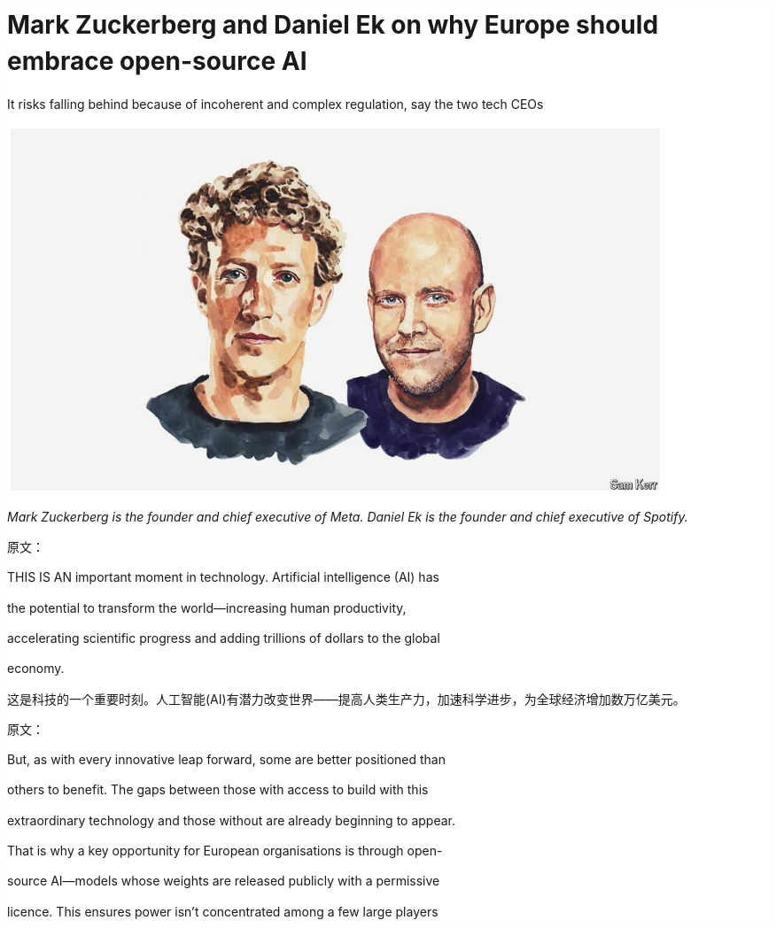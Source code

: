 # Mark Zuckerberg and Daniel Ek on why Europe should embrace open-source AI

It risks falling behind because of incoherent and complex regulation, say the two tech CEOs

![image-20240825153536085](./assets/image-20240825153536085.png)

*Mark Zuckerberg is the founder and chief executive of Meta. Daniel Ek is the founder and chief executive of Spotify.*

原文：

THIS IS AN important moment in technology. Artificial intelligence (AI) has

the potential to transform the world—increasing human productivity,

accelerating scientific progress and adding trillions of dollars to the global

economy.

这是科技的一个重要时刻。人工智能(AI)有潜力改变世界——提高人类生产力，加速科学进步，为全球经济增加数万亿美元。

原文：

But, as with every innovative leap forward, some are better positioned than

others to benefit. The gaps between those with access to build with this

extraordinary technology and those without are already beginning to appear.

That is why a key opportunity for European organisations is through open-

source AI—models whose weights are released publicly with a permissive

licence. This ensures power isn’t concentrated among a few large players
